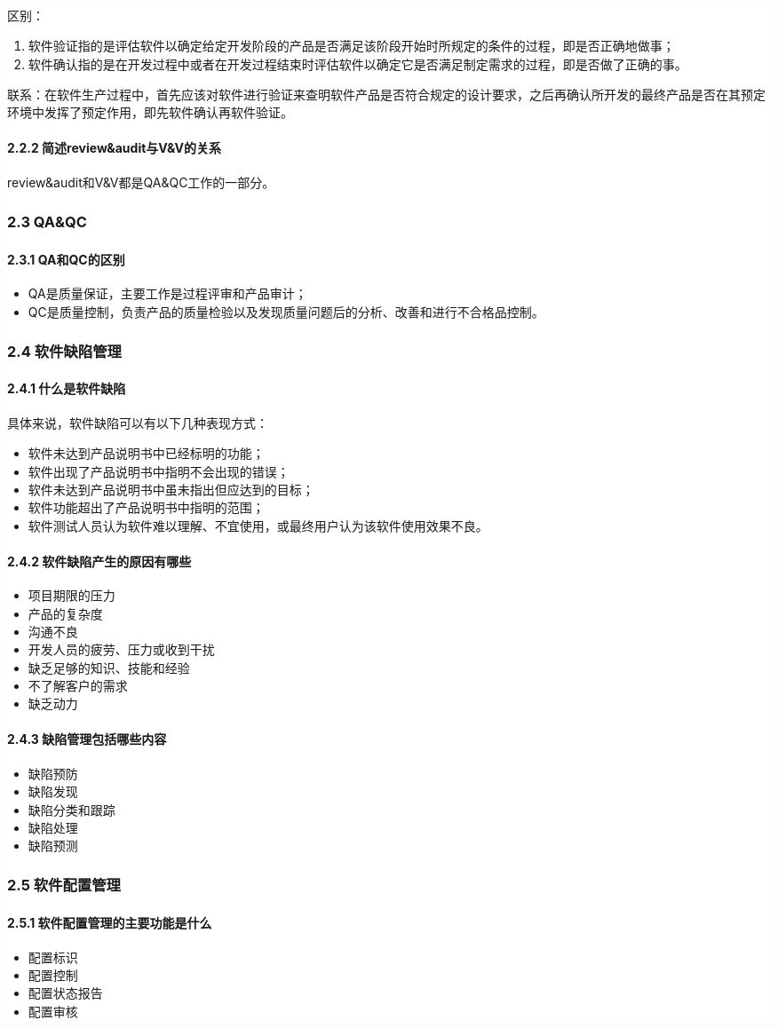区别：

1. 软件验证指的是评估软件以确定给定开发阶段的产品是否满足该阶段开始时所规定的条件的过程，即是否正确地做事；
2. 软件确认指的是在开发过程中或者在开发过程结束时评估软件以确定它是否满足制定需求的过程，即是否做了正确的事。

联系：在软件生产过程中，首先应该对软件进行验证来查明软件产品是否符合规定的设计要求，之后再确认所开发的最终产品是否在其预定环境中发挥了预定作用，即先软件确认再软件验证。

#### 2.2.2 简述review&audit与V&V的关系

review&audit和V&V都是QA&QC工作的一部分。

### 2.3 QA&QC

#### 2.3.1 QA和QC的区别

+ QA是质量保证，主要工作是过程评审和产品审计；
+ QC是质量控制，负责产品的质量检验以及发现质量问题后的分析、改善和进行不合格品控制。

### 2.4 软件缺陷管理

#### 2.4.1 什么是软件缺陷

具体来说，软件缺陷可以有以下几种表现方式：

+ 软件未达到产品说明书中已经标明的功能；
+ 软件出现了产品说明书中指明不会出现的错误；
+ 软件未达到产品说明书中虽未指出但应达到的目标；
+ 软件功能超出了产品说明书中指明的范围；
+ 软件测试人员认为软件难以理解、不宜使用，或最终用户认为该软件使用效果不良。

#### 2.4.2 软件缺陷产生的原因有哪些

+ 项目期限的压力
+ 产品的复杂度
+ 沟通不良
+ 开发人员的疲劳、压力或收到干扰
+ 缺乏足够的知识、技能和经验
+ 不了解客户的需求
+ 缺乏动力

#### 2.4.3 缺陷管理包括哪些内容

+ 缺陷预防
+ 缺陷发现
+ 缺陷分类和跟踪
+ 缺陷处理
+ 缺陷预测

### 2.5 软件配置管理

#### 2.5.1 软件配置管理的主要功能是什么

+ 配置标识
+ 配置控制
+ 配置状态报告
+ 配置审核
